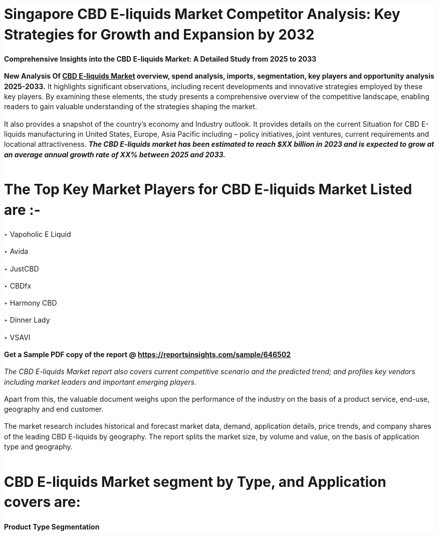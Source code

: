 # Singapore CBD E-liquids Market Competitor Analysis: Key Strategies for Growth and Expansion by 2032

<strong>Comprehensive Insights into the CBD E-liquids Market: A Detailed Study from 2025 to 2033</strong>

<strong>New Analysis Of <a href=https://www.reportsinsights.com/sample/646502>CBD E-liquids Market</a> overview, spend analysis, imports, segmentation, key players and opportunity analysis 2025-2033.</strong> It highlights significant observations, including recent developments and innovative strategies employed by these key players. By examining these elements, the study presents a comprehensive overview of the competitive landscape, enabling readers to gain valuable understanding of the strategies shaping the market.

It also provides a snapshot of the country’s economy and Industry outlook. It provides details on the current Situation for CBD E-liquids manufacturing in United States, Europe, Asia Pacific including – policy initiatives, joint ventures, current requirements and locational attractiveness. <strong><em>The CBD E-liquids market has been estimated to reach $XX billion in 2023 and is expected to grow at an average annual growth rate of XX% between 2025 and 2033.</em></strong>

# <strong>The Top Key Market Players for CBD E-liquids Market Listed are :-</strong> 

‣ Vapoholic E Liquid

‣ Avida

‣ JustCBD

‣ CBDfx

‣ Harmony CBD

‣ Dinner Lady

‣ VSAVI

<strong>Get a Sample PDF copy of the report @ <a href=https://reportsinsights.com/sample/646502>https://reportsinsights.com/sample/646502</a></strong>

<em>The CBD E-liquids Market report also covers current competitive scenario and the predicted trend; and profiles key vendors including market leaders and important emerging players.</em>

Apart from this, the valuable document weighs upon the performance of the industry on the basis of a product service, end-use, geography and end customer.

The market research includes historical and forecast market data, demand, application details, price trends, and company shares of the leading CBD E-liquids by geography. The report splits the market size, by volume and value, on the basis of application type and geography.

# <strong>CBD E-liquids Market segment by Type, and Application covers are:</strong>

<strong>Product Type Segmentation</strong>
